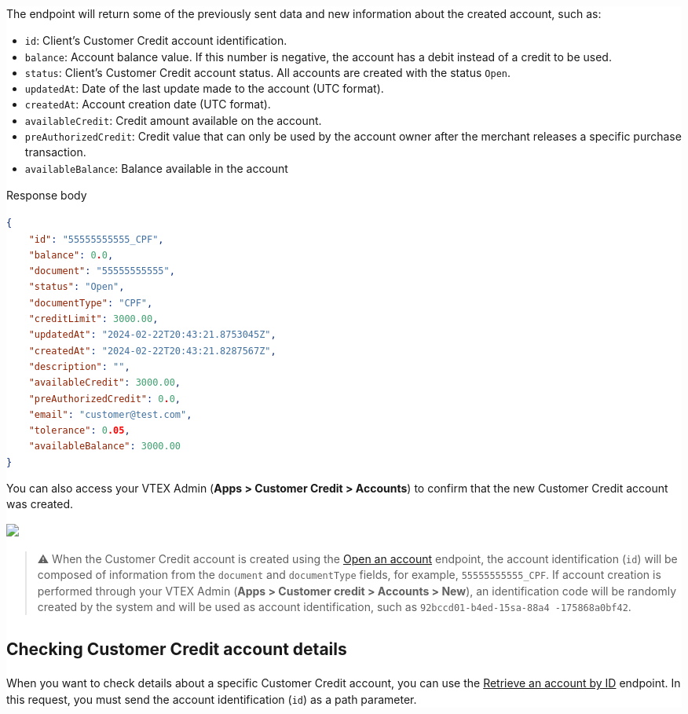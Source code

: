 The endpoint will return some of the previously sent data and new information about the created account, such as:

- `id`: Client’s Customer Credit account identification.
- `balance`: Account balance value. If this number is negative, the account has a debit instead of a credit to be used.
- `status`: Client’s Customer Credit account status. All accounts are created with the status `Open`.
- `updatedAt`: Date of the last update made to the account (UTC format).
- `createdAt`: Account creation date (UTC format).
- `availableCredit`: Credit amount available on the account.
- `preAuthorizedCredit`: Credit value that can only be used by the account owner after the merchant releases a specific purchase transaction.
- `availableBalance`: Balance available in the account

Response body

```json
{
    "id": "55555555555_CPF",
    "balance": 0.0,
    "document": "55555555555",
    "status": "Open",
    "documentType": "CPF",
    "creditLimit": 3000.00,
    "updatedAt": "2024-02-22T20:43:21.8753045Z",
    "createdAt": "2024-02-22T20:43:21.8287567Z",
    "description": "",
    "availableCredit": 3000.00,
    "preAuthorizedCredit": 0.0,
    "email": "customer@test.com",
    "tolerance": 0.05,
    "availableBalance": 3000.00
}
```

You can also access your VTEX Admin (__Apps > Customer Credit > Accounts__) to confirm that the new Customer Credit account was created.

![](https://raw.githubusercontent.com/vtexdocs/dev-portal-content/main/docs/guides/Integration-Guides/customer-credit-integration-guide/customer-credit-account_1.png)

> ⚠️ When the Customer Credit account is created using the [Open an account](https://developers.vtex.com/docs/api-reference/customer-credit-api#post-/api/creditcontrol/accounts) endpoint, the account identification (`id`) will be composed of information from the `document` and `documentType` fields, for example, `55555555555_CPF`. If account creation is performed through your VTEX Admin (__Apps > Customer credit > Accounts > New__), an identification code will be randomly created by the system and will be used as account identification, such as `92bccd01-b4ed-15sa-88a4 -175868a0bf42`.

## Checking Customer Credit account details

When you want to check details about a specific Customer Credit account, you can use the [Retrieve an account by ID](https://developers.vtex.com/docs/api-reference/customer-credit-api#get-/api/creditcontrol/accounts/-creditAccountId-) endpoint. In this request, you must send the account identification (`id`) as a path parameter.
